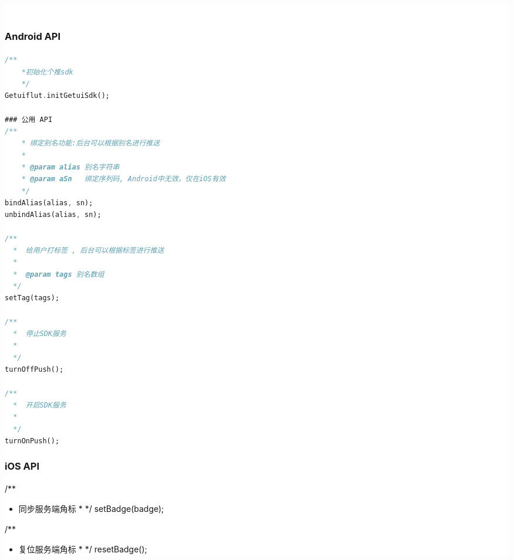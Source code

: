 ​	

### Android API

```dart
/**
	*初始化个推sdk
	*/
Getuiflut.initGetuiSdk();

### 公用 API
/**
	* 绑定别名功能:后台可以根据别名进行推送
	*
	* @param alias 别名字符串
	* @param aSn   绑定序列码, Android中无效，仅在iOS有效
	*/
bindAlias(alias, sn);
unbindAlias(alias, sn);

/**
  *  给用户打标签 , 后台可以根据标签进行推送
  *
  *  @param tags 别名数组
  */
setTag(tags);

/**
  *  停止SDK服务
  *
  */
turnOffPush();

/**
  *  开启SDK服务
  *
  */
turnOnPush();
```

### iOS API

/**
  *  同步服务端角标
    *
    */
setBadge(badge);

/**
  *  复位服务端角标
    *
    */
resetBadge();
